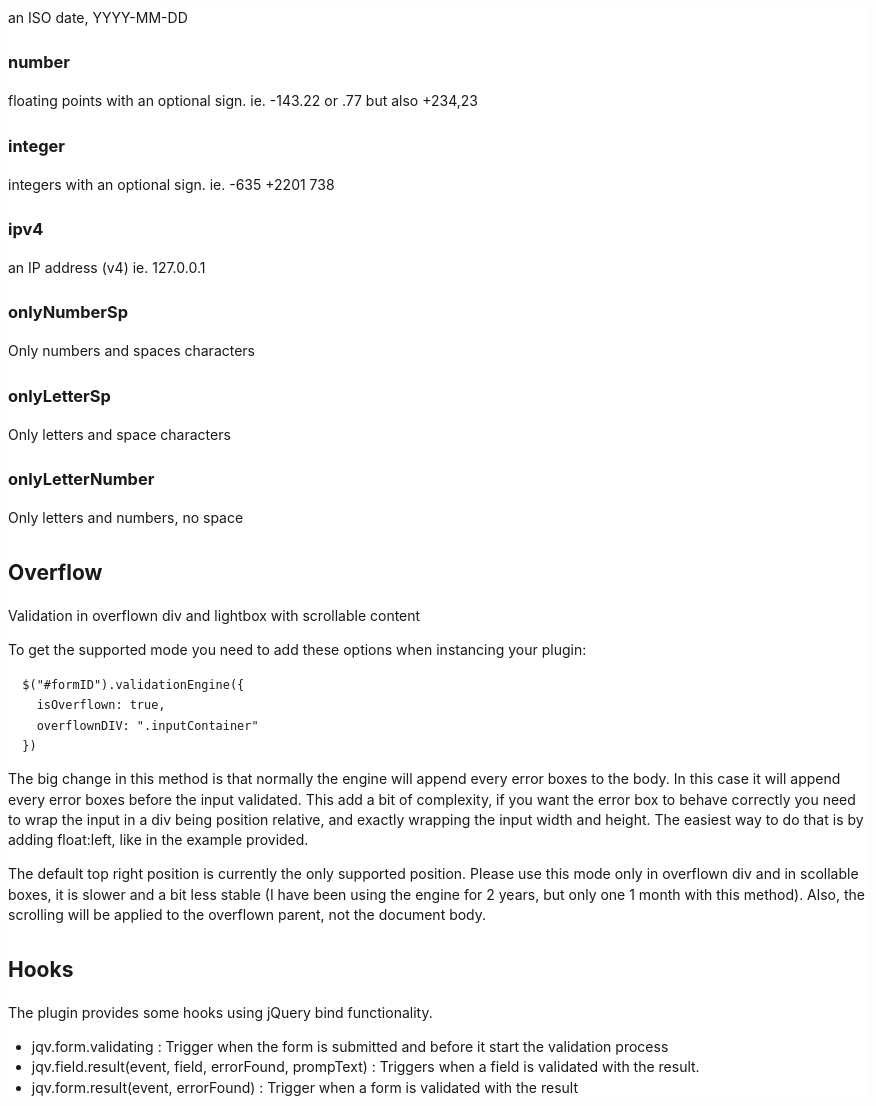 an ISO date, YYYY-MM-DD

### number

floating points with an optional sign. ie. -143.22 or .77 but also +234,23

### integer

integers with an optional sign. ie. -635 +2201 738

### ipv4

an IP address (v4) ie. 127.0.0.1

### onlyNumberSp

Only numbers and spaces characters

### onlyLetterSp

Only letters and space characters

### onlyLetterNumber

Only letters and numbers, no space 


Overflow
---

Validation in overflown div and lightbox with scrollable content

To get the supported mode you need to add these options when instancing your plugin:

      $("#formID").validationEngine({
        isOverflown: true,
        overflownDIV: ".inputContainer"
      })

The big change in this method is that normally the engine will append every error boxes to the body. In this case it will append every error boxes before the input validated. This add a bit of complexity, if you want the error box to behave correctly you need to wrap the input in a div being position relative, and exactly wrapping the input width and height. The easiest way to do that is by adding float:left, like in the example provided.

The default top right position is currently the only supported position. Please use this mode only in overflown div and in scollable boxes, it is slower and a bit less stable (I have been using the engine for 2 years, but only one 1 month with this method). Also, the scrolling will be applied to the overflown parent, not the document body.

Hooks
---

The plugin provides some hooks using jQuery bind functionality.

* jqv.form.validating : Trigger when the form is submitted and before it start the validation process
* jqv.field.result(event, field, errorFound, prompText) : Triggers when a field is validated with the result.
* jqv.form.result(event, errorFound) : Trigger when a form is validated with the result

